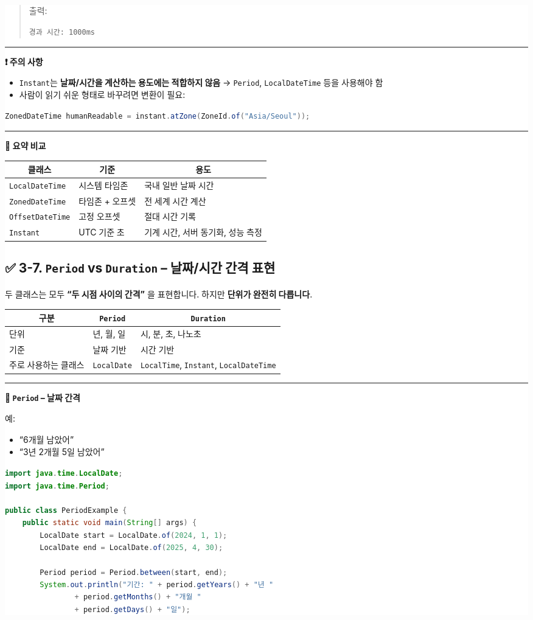 > 출력:
>
> ```less
> 경과 시간: 1000ms
> ```

------

**❗ 주의 사항**

- `Instant`는 **날짜/시간을 계산하는 용도에는 적합하지 않음**
   → `Period`, `LocalDateTime` 등을 사용해야 함
- 사람이 읽기 쉬운 형태로 바꾸려면 변환이 필요:

```java
ZonedDateTime humanReadable = instant.atZone(ZoneId.of("Asia/Seoul"));
```

------

**🧠 요약 비교**

| 클래스           | 기준            | 용도                              |
| ---------------- | --------------- | --------------------------------- |
| `LocalDateTime`  | 시스템 타임존   | 국내 일반 날짜 시간               |
| `ZonedDateTime`  | 타임존 + 오프셋 | 전 세계 시간 계산                 |
| `OffsetDateTime` | 고정 오프셋     | 절대 시간 기록                    |
| `Instant`        | UTC 기준 초     | 기계 시간, 서버 동기화, 성능 측정 |





## ✅ 3-7. `Period` vs `Duration` – 날짜/시간 간격 표현

두 클래스는 모두 **“두 시점 사이의 간격”** 을 표현합니다.
 하지만 **단위가 완전히 다릅니다**.

| 구분                 | `Period`    | `Duration`                              |
| -------------------- | ----------- | --------------------------------------- |
| 단위                 | 년, 월, 일  | 시, 분, 초, 나노초                      |
| 기준                 | 날짜 기반   | 시간 기반                               |
| 주로 사용하는 클래스 | `LocalDate` | `LocalTime`, `Instant`, `LocalDateTime` |

------

**📌 `Period` – 날짜 간격**

예:

- “6개월 남았어”
- “3년 2개월 5일 남았어”

```java
import java.time.LocalDate;
import java.time.Period;

public class PeriodExample {
    public static void main(String[] args) {
        LocalDate start = LocalDate.of(2024, 1, 1);
        LocalDate end = LocalDate.of(2025, 4, 30);

        Period period = Period.between(start, end);
        System.out.println("기간: " + period.getYears() + "년 "
                + period.getMonths() + "개월 "
                + period.getDays() + "일");
```